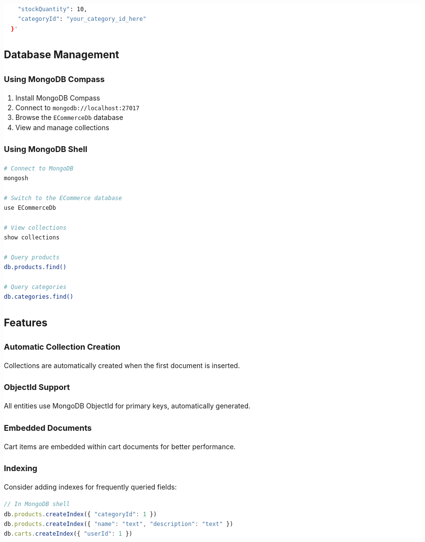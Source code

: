 ```bash
    "stockQuantity": 10,
    "categoryId": "your_category_id_here"
  }'
```

## Database Management

### Using MongoDB Compass
1. Install MongoDB Compass
2. Connect to `mongodb://localhost:27017`
3. Browse the `ECommerceDb` database
4. View and manage collections

### Using MongoDB Shell
```bash
# Connect to MongoDB
mongosh

# Switch to the ECommerce database
use ECommerceDb

# View collections
show collections

# Query products
db.products.find()

# Query categories
db.categories.find()
```

## Features

### Automatic Collection Creation
Collections are automatically created when the first document is inserted.

### ObjectId Support
All entities use MongoDB ObjectId for primary keys, automatically generated.

### Embedded Documents
Cart items are embedded within cart documents for better performance.

### Indexing
Consider adding indexes for frequently queried fields:
```javascript
// In MongoDB shell
db.products.createIndex({ "categoryId": 1 })
db.products.createIndex({ "name": "text", "description": "text" })
db.carts.createIndex({ "userId": 1 })
```
